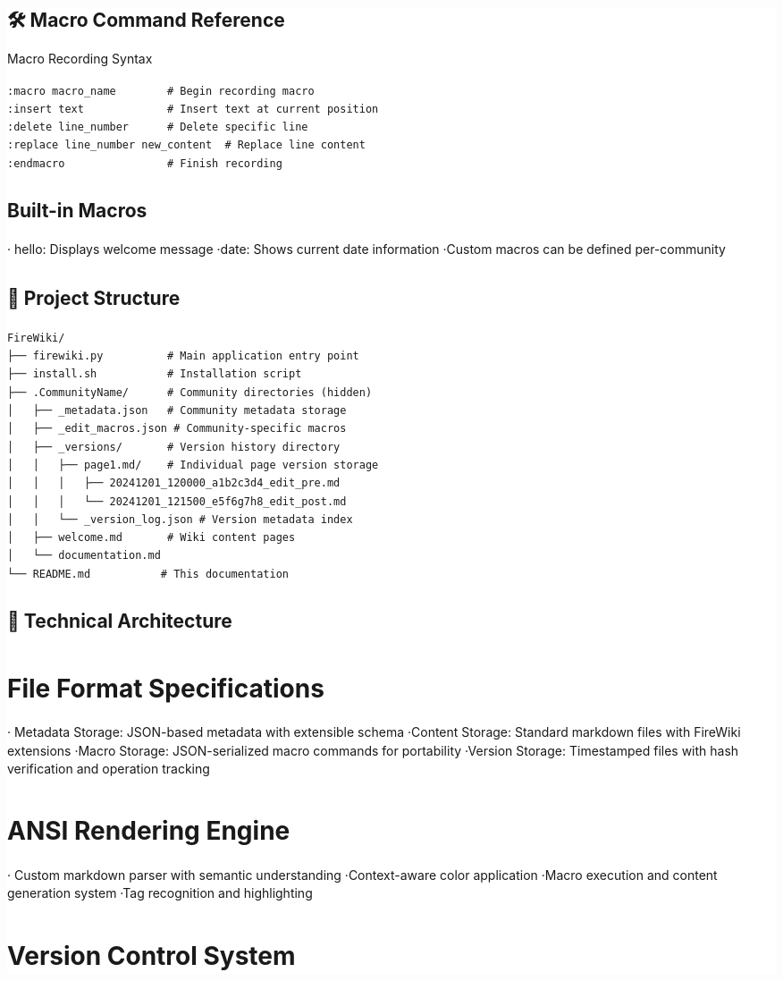 ## 🛠️ Macro Command Reference

Macro Recording Syntax

```
:macro macro_name        # Begin recording macro
:insert text             # Insert text at current position
:delete line_number      # Delete specific line
:replace line_number new_content  # Replace line content
:endmacro                # Finish recording
```

## Built-in Macros

· hello: Displays welcome message ·date: Shows current date information ·Custom macros can be defined per-community

## 📁 Project Structure

```
FireWiki/
├── firewiki.py          # Main application entry point
├── install.sh           # Installation script
├── .CommunityName/      # Community directories (hidden)
│   ├── _metadata.json   # Community metadata storage
│   ├── _edit_macros.json # Community-specific macros
│   ├── _versions/       # Version history directory
│   │   ├── page1.md/    # Individual page version storage
│   │   │   ├── 20241201_120000_a1b2c3d4_edit_pre.md
│   │   │   └── 20241201_121500_e5f6g7h8_edit_post.md
│   │   └── _version_log.json # Version metadata index
│   ├── welcome.md       # Wiki content pages
│   └── documentation.md
└── README.md           # This documentation
```

## 🔧 Technical Architecture

# File Format Specifications

· Metadata Storage: JSON-based metadata with extensible schema ·Content Storage: Standard markdown files with FireWiki extensions ·Macro Storage: JSON-serialized macro commands for portability ·Version Storage: Timestamped files with hash verification and operation tracking

# ANSI Rendering Engine

· Custom markdown parser with semantic understanding ·Context-aware color application ·Macro execution and content generation system ·Tag recognition and highlighting

# Version Control System
